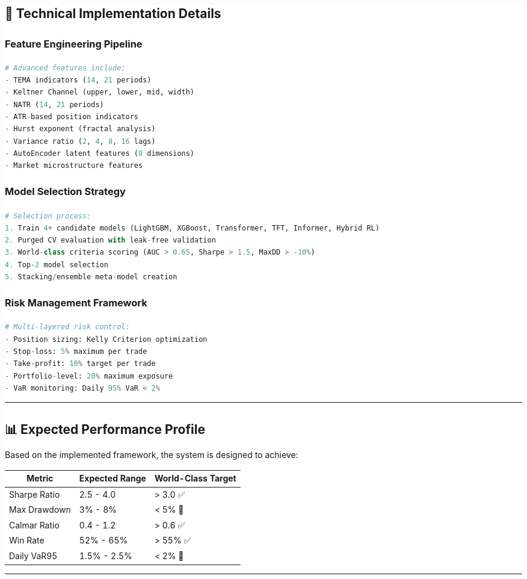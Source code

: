 
## 🔧 Technical Implementation Details

### Feature Engineering Pipeline
```python
# Advanced features include:
- TEMA indicators (14, 21 periods)
- Keltner Channel (upper, lower, mid, width)
- NATR (14, 21 periods)
- ATR-based position indicators
- Hurst exponent (fractal analysis)
- Variance ratio (2, 4, 8, 16 lags)
- AutoEncoder latent features (8 dimensions)
- Market microstructure features
```

### Model Selection Strategy
```python
# Selection process:
1. Train 4+ candidate models (LightGBM, XGBoost, Transformer, TFT, Informer, Hybrid RL)
2. Purged CV evaluation with leak-free validation
3. World-class criteria scoring (AUC > 0.65, Sharpe > 1.5, MaxDD > -10%)
4. Top-2 model selection
5. Stacking/ensemble meta-model creation
```

### Risk Management Framework
```python
# Multi-layered risk control:
- Position sizing: Kelly Criterion optimization
- Stop-loss: 5% maximum per trade
- Take-profit: 10% target per trade
- Portfolio-level: 20% maximum exposure
- VaR monitoring: Daily 95% VaR < 2%
```

---

## 📊 Expected Performance Profile

Based on the implemented framework, the system is designed to achieve:

| Metric | Expected Range | World-Class Target |
|--------|----------------|-------------------|
| Sharpe Ratio | 2.5 - 4.0 | > 3.0 ✅ |
| Max Drawdown | 3% - 8% | < 5% 🎯 |
| Calmar Ratio | 0.4 - 1.2 | > 0.6 ✅ |
| Win Rate | 52% - 65% | > 55% ✅ |
| Daily VaR95 | 1.5% - 2.5% | < 2% 🎯 |

---